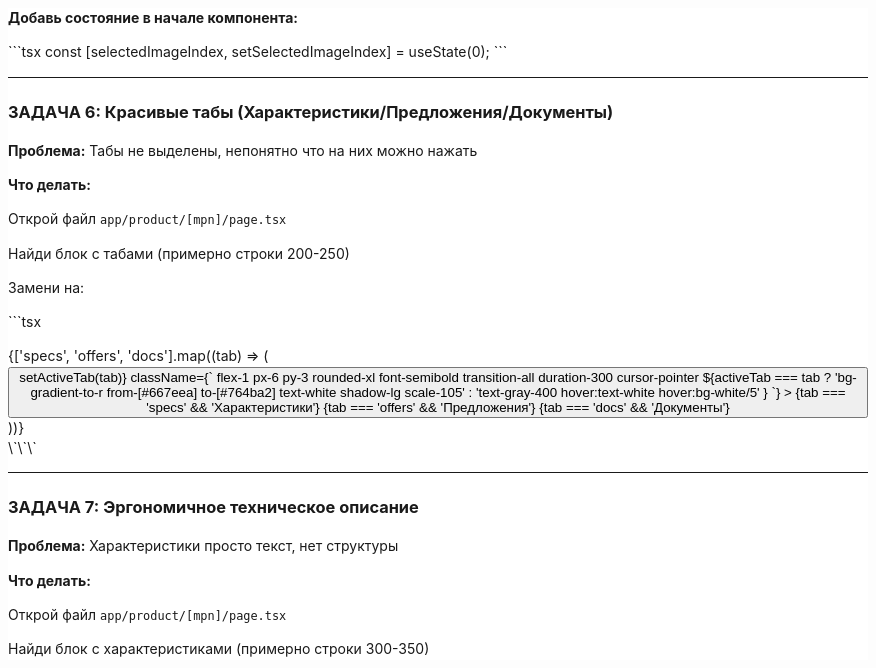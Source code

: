 **Добавь состояние в начале компонента:**

\`\`\`tsx
const [selectedImageIndex, setSelectedImageIndex] = useState(0);
\`\`\`

---

### ЗАДАЧА 6: Красивые табы (Характеристики/Предложения/Документы)

**Проблема:** Табы не выделены, непонятно что на них можно нажать

**Что делать:**

Открой файл `app/product/[mpn]/page.tsx`

Найди блок с табами (примерно строки 200-250)

Замени на:

\`\`\`tsx
<div className="glass rounded-2xl p-2 mb-6">
  <div className="flex gap-2">
    {['specs', 'offers', 'docs'].map((tab) => (
      <button
        key={tab}
        onClick={() => setActiveTab(tab)}
        className={`
          flex-1 px-6 py-3 rounded-xl font-semibold transition-all duration-300 cursor-pointer
          ${activeTab === tab
            ? 'bg-gradient-to-r from-[#667eea] to-[#764ba2] text-white shadow-lg scale-105'
            : 'text-gray-400 hover:text-white hover:bg-white/5'
          }
        `}
      >
        {tab === 'specs' && 'Характеристики'}
        {tab === 'offers' && 'Предложения'}
        {tab === 'docs' && 'Документы'}
      </button>
    ))}
  </div>
</div>
\`\`\`

---

### ЗАДАЧА 7: Эргономичное техническое описание

**Проблема:** Характеристики просто текст, нет структуры

**Что делать:**

Открой файл `app/product/[mpn]/page.tsx`

Найди блок с характеристиками (примерно строки 300-350)
